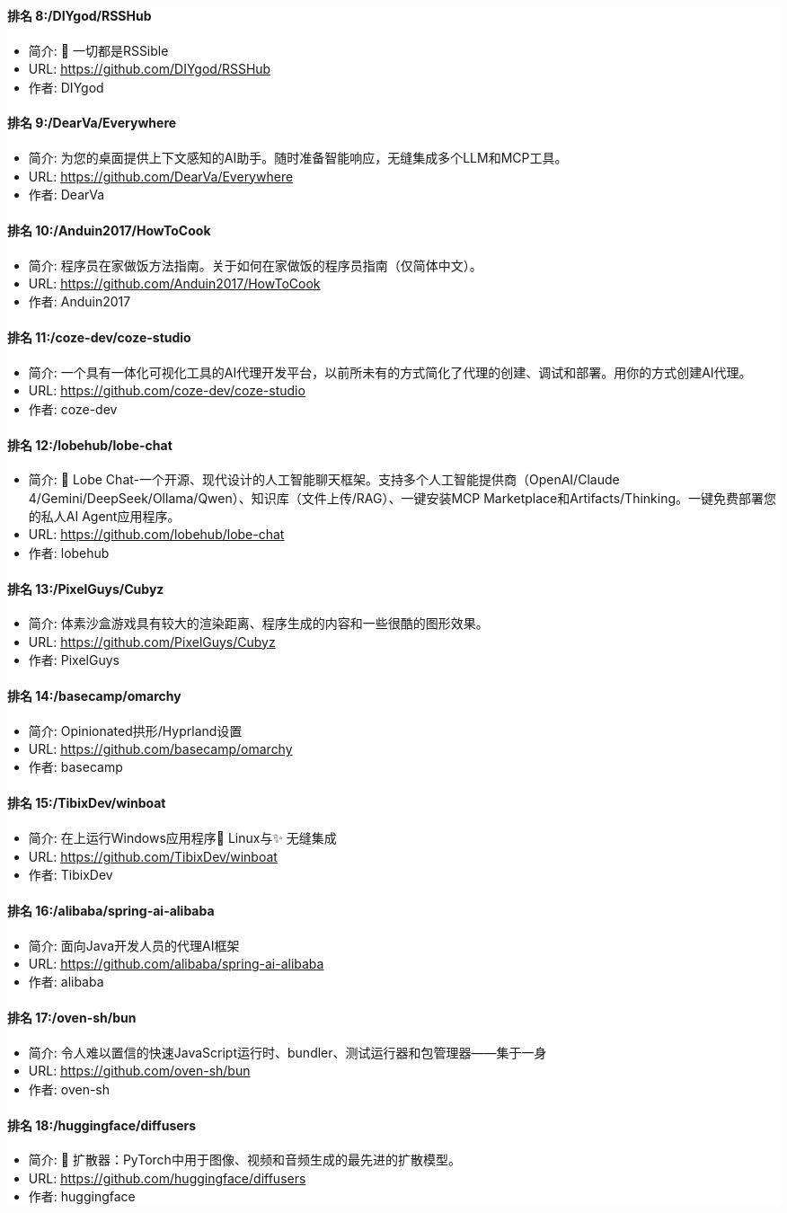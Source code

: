#### 排名 8:/DIYgod/RSSHub
- 简介: 🧡 一切都是RSSible
- URL: https://github.com/DIYgod/RSSHub
- 作者: DIYgod 

#### 排名 9:/DearVa/Everywhere
- 简介: 为您的桌面提供上下文感知的AI助手。随时准备智能响应，无缝集成多个LLM和MCP工具。
- URL: https://github.com/DearVa/Everywhere
- 作者: DearVa 

#### 排名 10:/Anduin2017/HowToCook
- 简介: 程序员在家做饭方法指南。关于如何在家做饭的程序员指南（仅简体中文）。
- URL: https://github.com/Anduin2017/HowToCook
- 作者: Anduin2017 

#### 排名 11:/coze-dev/coze-studio
- 简介: 一个具有一体化可视化工具的AI代理开发平台，以前所未有的方式简化了代理的创建、调试和部署。用你的方式创建AI代理。
- URL: https://github.com/coze-dev/coze-studio
- 作者: coze-dev 

#### 排名 12:/lobehub/lobe-chat
- 简介: 🤯 Lobe Chat-一个开源、现代设计的人工智能聊天框架。支持多个人工智能提供商（OpenAI/Claude 4/Gemini/DeepSeek/Ollama/Qwen）、知识库（文件上传/RAG）、一键安装MCP Marketplace和Artifacts/Thinking。一键免费部署您的私人AI Agent应用程序。
- URL: https://github.com/lobehub/lobe-chat
- 作者: lobehub 

#### 排名 13:/PixelGuys/Cubyz
- 简介: 体素沙盒游戏具有较大的渲染距离、程序生成的内容和一些很酷的图形效果。
- URL: https://github.com/PixelGuys/Cubyz
- 作者: PixelGuys 

#### 排名 14:/basecamp/omarchy
- 简介: Opinionated拱形/Hyprland设置
- URL: https://github.com/basecamp/omarchy
- 作者: basecamp 

#### 排名 15:/TibixDev/winboat
- 简介: 在上运行Windows应用程序🐧 Linux与✨ 无缝集成
- URL: https://github.com/TibixDev/winboat
- 作者: TibixDev 

#### 排名 16:/alibaba/spring-ai-alibaba
- 简介: 面向Java开发人员的代理AI框架
- URL: https://github.com/alibaba/spring-ai-alibaba
- 作者: alibaba 

#### 排名 17:/oven-sh/bun
- 简介: 令人难以置信的快速JavaScript运行时、bundler、测试运行器和包管理器——集于一身
- URL: https://github.com/oven-sh/bun
- 作者: oven-sh 

#### 排名 18:/huggingface/diffusers
- 简介: 🤗 扩散器：PyTorch中用于图像、视频和音频生成的最先进的扩散模型。
- URL: https://github.com/huggingface/diffusers
- 作者: huggingface 
